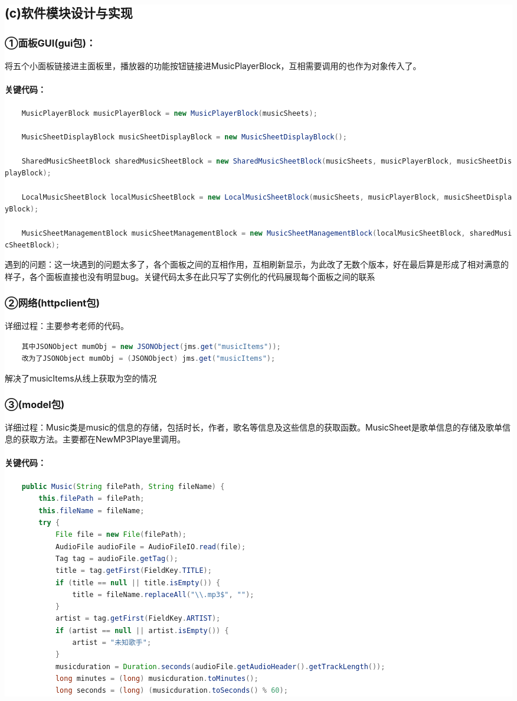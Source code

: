 

## (c)软件模块设计与实现


### ①面板GUI(gui包)：

将五个小面板链接进主面板里，播放器的功能按钮链接进MusicPlayerBlock，互相需要调用的也作为对象传入了。

#### 关键代码：

```java
    MusicPlayerBlock musicPlayerBlock = new MusicPlayerBlock(musicSheets);

    MusicSheetDisplayBlock musicSheetDisplayBlock = new MusicSheetDisplayBlock();

    SharedMusicSheetBlock sharedMusicSheetBlock = new SharedMusicSheetBlock(musicSheets, musicPlayerBlock, musicSheetDisplayBlock);

    LocalMusicSheetBlock localMusicSheetBlock = new LocalMusicSheetBlock(musicSheets, musicPlayerBlock, musicSheetDisplayBlock);

    MusicSheetManagementBlock musicSheetManagementBlock = new MusicSheetManagementBlock(localMusicSheetBlock, sharedMusicSheetBlock);
```

遇到的问题：这一块遇到的问题太多了，各个面板之间的互相作用，互相刷新显示，为此改了无数个版本，好在最后算是形成了相对满意的样子，各个面板直接也没有明显bug。关键代码太多在此只写了实例化的代码展现每个面板之间的联系



### ②网络(httpclient包)



详细过程：主要参考老师的代码。

```java
    其中JSONObject mumObj = new JSONObject(jms.get("musicItems"));
    改为了JSONObject mumObj = (JSONObject) jms.get("musicItems");
```

解决了musicItems从线上获取为空的情况


### ③(model包)

详细过程：Music类是music的信息的存储，包括时长，作者，歌名等信息及这些信息的获取函数。MusicSheet是歌单信息的存储及歌单信息的获取方法。主要都在NewMP3Playe里调用。

#### 关键代码：

```java
    public Music(String filePath, String fileName) {
        this.filePath = filePath;
        this.fileName = fileName;
        try {
            File file = new File(filePath);
            AudioFile audioFile = AudioFileIO.read(file);
            Tag tag = audioFile.getTag();
            title = tag.getFirst(FieldKey.TITLE);
            if (title == null || title.isEmpty()) {
                title = fileName.replaceAll("\\.mp3$", "");
            }
            artist = tag.getFirst(FieldKey.ARTIST);
            if (artist == null || artist.isEmpty()) {
                artist = "未知歌手";
            }
            musicduration = Duration.seconds(audioFile.getAudioHeader().getTrackLength());
            long minutes = (long) musicduration.toMinutes();
            long seconds = (long) (musicduration.toSeconds() % 60);
```